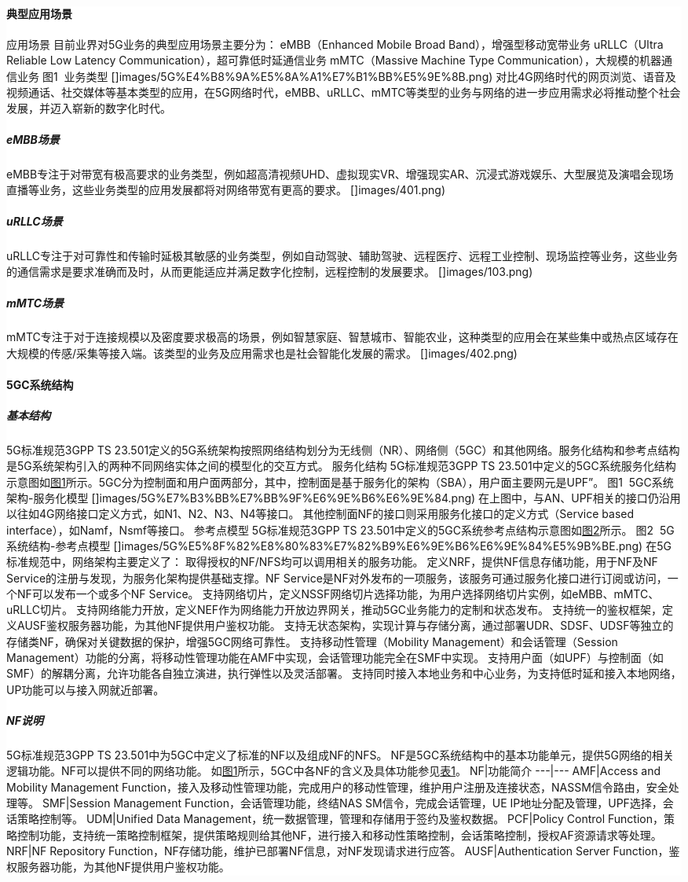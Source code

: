 #### 典型应用场景 
应用场景 目前业界对5G业务的典型应用场景主要分为： 
eMBB（Enhanced Mobile Broad Band），增强型移动宽带业务 
uRLLC（Ultra Reliable Low Latency Communication），超可靠低时延通信业务 
mMTC（Massive Machine Type Communication），大规模的机器通信业务 
图1  业务类型
[]images/5G%E4%B8%9A%E5%8A%A1%E7%B1%BB%E5%9E%8B.png)
对比4G网络时代的网页浏览、语音及视频通话、社交媒体等基本类型的应用，在5G网络时代，eMBB、uRLLC、mMTC等类型的业务与网络的进一步应用需求必将推动整个社会发展，并迈入崭新的数字化时代。 
##### eMBB场景 
eMBB专注于对带宽有极高要求的业务类型，例如超高清视频UHD、虚拟现实VR、增强现实AR、沉浸式游戏娱乐、大型展览及演唱会现场直播等业务，这些业务类型的应用发展都将对网络带宽有更高的要求。 
[]images/401.png)
##### uRLLC场景 
uRLLC专注于对可靠性和传输时延极其敏感的业务类型，例如自动驾驶、辅助驾驶、远程医疗、远程工业控制、现场监控等业务，这些业务的通信需求是要求准确而及时，从而更能适应并满足数字化控制，远程控制的发展要求。 
[]images/103.png)
##### mMTC场景 
mMTC专注于对于连接规模以及密度要求极高的场景，例如智慧家庭、智慧城市、智能农业，这种类型的应用会在某些集中或热点区域存在大规模的传感/采集等接入端。该类型的业务及应用需求也是社会智能化发展的需求。 
[]images/402.png)
#### 5GC系统结构 
##### 基本结构 
5G标准规范3GPP TS 23.501定义的5G系统架构按照网络结构划分为无线侧（NR）、网络侧（5GC）和其他网络。服务化结构和参考点结构是5G系统架构引入的两种不同网络实体之间的模型化的交互方式。
服务化结构
5G标准规范3GPP
TS 23.501中定义的5GC系统服务化结构示意图如[图1](#topic1__bdb66035-f635-4875-950f-97f1682a0075)所示。5GC分为控制面和用户面两部分，其中，控制面是基于服务化的架构（SBA），用户面主要网元是UPF”。
图1  5GC系统架构-服务化模型
[]images/5G%E7%B3%BB%E7%BB%9F%E6%9E%B6%E6%9E%84.png)
在上图中，与AN、UPF相关的接口仍沿用以往如4G网络接口定义方式，如N1、N2、N3、N4等接口。 其他控制面NF的接口则采用服务化接口的定义方式（Service
based interface），如Namf，Nsmf等接口。 
参考点模型
5G标准规范3GPP TS 23.501中定义的5GC系统参考点结构示意图如[图2](#topic1__G%E7%B3%BB%E7%BB%9F%E7%BB%93%E6%9E%84-%E5%8F%82%E8%80%83%E7%82%B9%E6%A8%A1%E5%9E%8B-B51C3454)所示。
图2  5G系统结构-参考点模型
[]images/5G%E5%8F%82%E8%80%83%E7%82%B9%E6%9E%B6%E6%9E%84%E5%9B%BE.png)
在5G标准规范中，网络架构主要定义了： 
取得授权的NF/NFS均可以调用相关的服务功能。 
定义NRF，提供NF信息存储功能，用于NF及NF Service的注册与发现，为服务化架构提供基础支撑。NF Service是NF对外发布的一项服务，该服务可通过服务化接口进行订阅或访问，一个NF可以发布一个或多个NF
Service。 
支持网络切片，定义NSSF网络切片选择功能，为用户选择网络切片实例，如eMBB、mMTC、uRLLC切片。 
支持网络能力开放，定义NEF作为网络能力开放边界网关，推动5GC业务能力的定制和状态发布。 
支持统一的鉴权框架，定义AUSF鉴权服务器功能，为其他NF提供用户鉴权功能。 
支持无状态架构，实现计算与存储分离，通过部署UDR、SDSF、UDSF等独立的存储类NF，确保对关键数据的保护，增强5GC网络可靠性。 
支持移动性管理（Mobility Management）和会话管理（Session Management）功能的分离，将移动性管理功能在AMF中实现，会话管理功能完全在SMF中实现。 
支持用户面（如UPF）与控制面（如SMF）的解耦分离，允许功能各自独立演进，执行弹性以及灵活部署。 
支持同时接入本地业务和中心业务，为支持低时延和接入本地网络，UP功能可以与接入网就近部署。 
##### NF说明 
5G标准规范3GPP TS 23.501中为5GC中定义了标准的NF以及组成NF的NFS。
NF是5GC系统结构中的基本功能单元，提供5G网络的相关逻辑功能。NF可以提供不同的网络功能。
如[图1](#topic1__bdb66035-f635-4875-950f-97f1682a0075)所示，5GC中各NF的含义及具体功能参见[表1](#topic1__51f26c65-50c0-41bb-8133-4b71090c51ee)。
NF|功能简介
---|---
AMF|Access and Mobility Management Function，接入及移动性管理功能，完成用户的移动性管理，维护用户注册及连接状态，NASSM信令路由，安全处理等。
SMF|Session Management Function，会话管理功能，终结NAS SM信令，完成会话管理，UE IP地址分配及管理，UPF选择，会话策略控制等。
UDM|Unified Data Management，统一数据管理，管理和存储用于签约及鉴权数据。
PCF|Policy Control Function，策略控制功能，支持统一策略控制框架，提供策略规则给其他NF，进行接入和移动性策略控制，会话策略控制，授权AF资源请求等处理。
NRF|NF Repository Function，NF存储功能，维护已部署NF信息，对NF发现请求进行应答。
AUSF|Authentication Server Function，鉴权服务器功能，为其他NF提供用户鉴权功能。